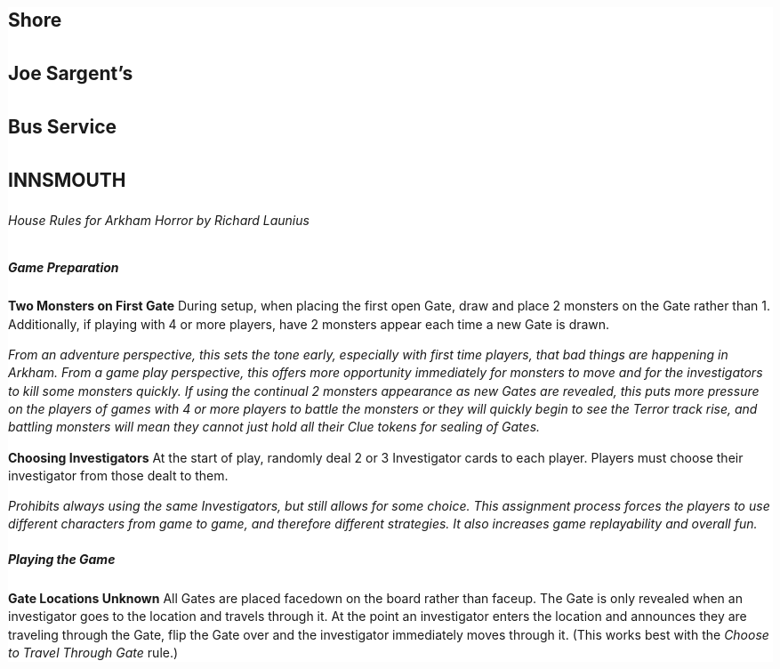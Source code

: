 ## Shore

## Joe Sargent’s

## Bus Service

## INNSMOUTH



###### House Rules for Arkham Horror by Richard Launius

##### Game Preparation

**Two Monsters on First Gate**
During setup, when placing the first open Gate, draw and
place 2 monsters on the Gate rather than 1. Additionally,
if playing with 4 or more players, have 2 monsters appear
each time a new Gate is drawn.

_From an adventure perspective, this sets the tone early,
especially with first time players, that bad things are
happening in Arkham. From a game play perspective, this
offers more opportunity immediately for monsters to move
and for the investigators to kill some monsters quickly. If
using the continual 2 monsters appearance as new Gates
are revealed, this puts more pressure on the players of
games with 4 or more players to battle the monsters or
they will quickly begin to see the Terror track rise, and
battling monsters will mean they cannot just hold all their
Clue tokens for sealing of Gates._

**Choosing Investigators**
At the start of play, randomly deal 2 or 3 Investigator cards
to each player. Players must choose their investigator from
those dealt to them.

_Prohibits always using the same Investigators, but still
allows for some choice. This assignment process forces
the players to use different characters from game to game,
and therefore different strategies. It also increases game
replayability and overall fun._

##### Playing the Game

**Gate Locations Unknown**
All Gates are placed facedown on the board rather than
faceup. The Gate is only revealed when an investigator
goes to the location and travels through it. At the point
an investigator enters the location and announces they
are traveling through the Gate, flip the Gate over and the
investigator immediately moves through it. (This works
best with the _Choose to Travel Through Gate_ rule.)
